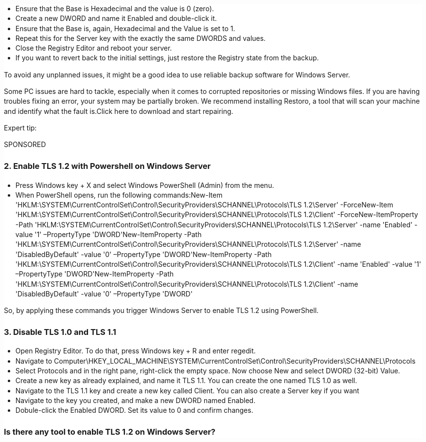  - Ensure that the Base is Hexadecimal and the value is 0 (zero).
 - Create a new DWORD and name it Enabled and double-click it.
 - Ensure that the Base is, again, Hexadecimal and the Value is set to 1.
 - Repeat this for the Server key with the exactly the same DWORDS and values.
 - Close the Registry Editor and reboot your server.
 - If you want to revert back to the initial settings, just restore the Registry state from the backup.

 
To avoid any unplanned issues, it might be a good idea to use reliable backup software for Windows Server.
 
Some PC issues are hard to tackle, especially when it comes to corrupted repositories or missing Windows files. If you are having troubles fixing an error, your system may be partially broken. We recommend installing Restoro, a tool that will scan your machine and identify what the fault is.Click here to download and start repairing.
 
Expert tip:
 
SPONSORED
 
### 2. Enable TLS 1.2 with Powershell on Windows Server
 
- Press Windows key + X and select Windows PowerShell (Admin) from the menu.
 - When PowerShell opens, run the following commands:New-Item 'HKLM:\SYSTEM\CurrentControlSet\Control\SecurityProviders\SCHANNEL\Protocols\TLS 1.2\Server' -ForceNew-Item 'HKLM:\SYSTEM\CurrentControlSet\Control\SecurityProviders\SCHANNEL\Protocols\TLS 1.2\Client' -ForceNew-ItemProperty -Path 'HKLM:\SYSTEM\CurrentControlSet\Control\SecurityProviders\SCHANNEL\Protocols\TLS 1.2\Server' -name 'Enabled' -value '1' –PropertyType 'DWORD'New-ItemProperty -Path 'HKLM:\SYSTEM\CurrentControlSet\Control\SecurityProviders\SCHANNEL\Protocols\TLS 1.2\Server' -name 'DisabledByDefault' -value '0' –PropertyType 'DWORD'New-ItemProperty -Path 'HKLM:\SYSTEM\CurrentControlSet\Control\SecurityProviders\SCHANNEL\Protocols\TLS 1.2\Client' -name 'Enabled' -value '1' –PropertyType 'DWORD'New-ItemProperty -Path 'HKLM:\SYSTEM\CurrentControlSet\Control\SecurityProviders\SCHANNEL\Protocols\TLS 1.2\Client' -name 'DisabledByDefault' -value '0' –PropertyType 'DWORD'

 
So, by applying these commands you trigger Windows Server to enable TLS 1.2 using PowerShell.
 
### 3. Disable TLS 1.0 and TLS 1.1
 
- Open Registry Editor. To do that, press Windows key + R and enter regedit.
 - Navigate to Computer\HKEY_LOCAL_MACHINE\SYSTEM\CurrentControlSet\Control\SecurityProviders\SCHANNEL\Protocols
 - Select Protocols and in the right pane, right-click the empty space. Now choose New and select DWORD (32-bit) Value.
 - Create a new key as already explained, and name it TLS 1.1. You can create the one named TLS 1.0 as well.
 - Navigate to the TLS 1.1 key and create a new key called Client. You can also create a Server key if you want
 - Navigate to the key you created, and make a new DWORD named Enabled.
 - Dobule-click the Enabled DWORD. Set its value to 0 and confirm changes.

 
### Is there any tool to enable TLS 1.2 on Windows Server?
 